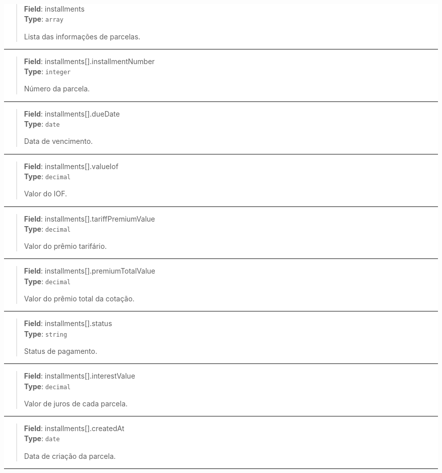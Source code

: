 > **Field**: installments\
> **Type**: `array`
>
> Lista das informações de parcelas.

***

> **Field**: installments\[].installmentNumber\
> **Type**: `integer`
>
> Número da parcela.

***

> **Field**: installments\[].dueDate\
> **Type**: `date`
>
> Data de vencimento.

***

> **Field**: installments\[].valueIof\
> **Type**: `decimal`
>
> Valor do IOF.

***

> **Field**: installments\[].tariffPremiumValue\
> **Type**: `decimal`
>
> Valor do prêmio tarifário.

***

> **Field**: installments\[].premiumTotalValue\
> **Type**: `decimal`
>
> Valor do prêmio total da cotação.

***

> **Field**: installments\[].status\
> **Type**: `string`
>
> Status de pagamento.

***

> **Field**: installments\[].interestValue\
> **Type**: `decimal`
>
> Valor de juros de cada parcela.

***

> **Field**: installments\[].createdAt\
> **Type**: `date`
>
> Data de criação da parcela.

***
